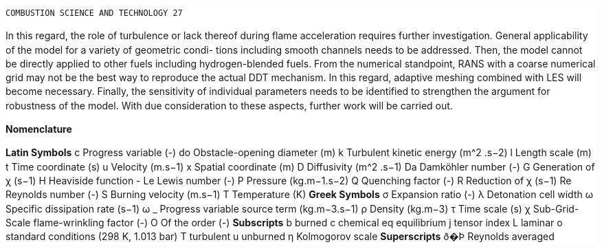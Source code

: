 ```
COMBUSTION SCIENCE AND TECHNOLOGY 27
```

In this regard, the role of turbulence or lack thereof during flame acceleration requires
further investigation. General applicability of the model for a variety of geometric condi-
tions including smooth channels needs to be addressed. Then, the model cannot be directly
applied to other fuels including hydrogen-blended fuels. From the numerical standpoint,
RANS with a coarse numerical grid may not be the best way to reproduce the actual DDT
mechanism. In this regard, adaptive meshing combined with LES will become necessary.
Finally, the sensitivity of individual parameters needs to be identified to strengthen the
argument for robustness of the model. With due consideration to these aspects, further
work will be carried out.

**Nomenclature**

**Latin Symbols**
c Progress variable (-)
do Obstacle-opening diameter (m)
k Turbulent kinetic energy (m^2 .s−2)
l Length scale (m)
t Time coordinate (s)
u Velocity (m.s−1)
x Spatial coordinate (m)
D Diffusivity (m^2 .s−1)
Da Damköhler number (-)
G Generation of χ (s−1)
H Heaviside function -
Le Lewis number (-)
P Pressure (kg.m−1.s−2)
Q Quenching factor (-)
R Reduction of χ (s−1)
Re Reynolds number (-)
S Burning velocity (m.s−1)
T Temperature (K)
**Greek Symbols**
σ Expansion ratio (-)
λ Detonation cell width
ω Specific dissipation rate (s−1)
ω _ Progress variable source term (kg.m−3.s−1)
ρ Density (kg.m−3)
τ Time scale (s)
χ Sub-Grid-Scale flame-wrinkling factor (-)
O Of the order (-)
**Subscripts**
b burned
c chemical
eq equilibrium
j tensor index
L laminar
o standard conditions (298 K, 1.013 bar)
T turbulent
u unburned
η Kolmogorov scale
**Superscripts**
ð�Þ Reynolds averaged

